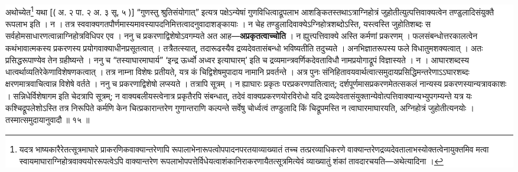 अथोच्येत[^4] यथा  \[( अ. २ पा. २ अ. ३ सू. ५ )\] “गुणस्तु श्रुतिसंयोगात्” इत्यत्र पक्षेऽन्येषां गुणविधित्वाद्रूपलाभ आशङ्कितस्तथाऽत्राग्निहोत्रं जुहोतीत्युत्पत्तिवाक्यत्वेन तण्डुलादिसंयुक्तै रूपलाभ इति । न । तत्र स्ववाक्यगतपौर्णमास्यमावस्यापदनिमित्तत्वादनुवादाशङ्कायाः । न चेह तण्डुलादिवाक्येऽग्निहोत्रशब्दोऽस्ति, यस्त्वस्ति जुहोतिशब्दः स सर्वहोमसाधारणत्वान्नाग्निहोत्रविधिपर एव । ननु च प्रकरणाद्विशेषोऽवगम्यते अत आह—**अप्रकृतत्वाच्चोति** । न ह्युत्त्पत्तिवाक्ये अस्ति कर्मणां प्रकरणम् । फलसंबन्धोत्तरकालत्वेन कथंभावात्मकस्य प्रकरणस्य प्रयोगवाक्याधीनप्रसूतत्वात् । तत्रैतत्स्यात्, तदारूढस्यैव द्रव्यदेवतासंबन्धो भविष्यतीति तदुच्यते । अनभिज्ञातरूपस्य फले विधातुमशक्यत्वात् । अतः प्रसिद्धरूपाण्येव तेन ग्रहीष्यन्ते । ननु च “तस्याघारमाघार्य” ‘इन्द्र ऊर्ध्वो अध्वर इत्याघारम्’ इति च द्रव्यमान्त्रवर्णिकदेवताविधौ नामप्रयोगाद्रूपं विज्ञास्यते । न । आघारशब्दस्य धात्वर्थाव्यतिरेकेणाविशेषणकत्वात् । तत्र नाम्ना विशेषः प्रतीयते, यत्र कं चिद्विशेषमुपादाय नामानि प्रवर्तन्ते । अत्र पुनः संनिहितावयवार्थत्वात्समुदायप्रसिद्धिमन्तरेणाऽऽघारशब्दः क्षरणमात्रवाचित्वान्न विशेषे वर्तते । ननु च प्रकरणाद्विशेषो लप्स्यते । तत्रापि सूत्रम् । न ह्याघारः प्रकृतः परप्रकरणपातित्वात्; दर्शपूर्णमासप्रकरणमेतत्सकलं नान्यस्य प्रकरणस्यान्यत्रावकाशः । सन्निधेर्विशेषागम इति चेदत्रापि सूत्रम्; न वाक्यबलीयस्त्वेनात्र प्रकृतैरपि संबन्धात्, तदेवं वाक्यप्रकरणयोरविरोधो यदि द्रव्यदेवतासंयुक्तान्येवोत्पत्तिवाक्यान्यभ्युपगम्यन्ते यत्र यः कश्चिद्रूपलेशोऽस्ति तत्र निरूपिते कर्मणि केन चित्प्रकारान्तरेण गुणान्तराणि कल्पन्ते सर्वेषु चोर्ध्वत्वं तण्डुलादि किं चिद्रूपमस्ति न त्वाघारमाघारयति, अग्निहोत्रं जुहोतीत्यनयोः । तस्मात्समुदायानुवादौ ॥ १५ ॥

[^4]: यदत्र भाष्यकारैरेतत्सूत्रमाघारे प्राकरणिकवाक्यान्तरेणापि रूपालाभेनारूपत्वोपपादनपरतयाव्याख्यातं तच्च तत्प्ररव्याधिकरणे वाक्यान्तरेणद्रव्यदेवतालाभस्योक्तत्वेनायुक्तमिव मत्वा स्वायमाघाराग्निहोत्रवाक्ययोररूपत्वेऽपि वाक्यान्तरेण रूपलाभोपपत्तेर्विधेयत्वाशंकानिराकरणायैतत्सूत्रमित्येवं व्याख्यातुं शंकां तावदारचयति—अथेत्यादिना ।



[^1]: यादित्येतावन्मात्रस्य प्रयोगानर्हत्वेपि विध्यर्यकस्य लिङो यासुडागमविधानाद्विध्यभिवायित्वमभ्युपेत्योक्तम् ।
[^2]: होमाघाररूपैकजातीयानामेकपदेपात्तत्वलक्षणैकधर्मयोगाख्येन प्रचयेन संपादितः समुदाय इत्यर्थः ।
[^3]: चतुर्गृहतिं वा एतदभूत् इति पूर्वं शेषः ।
[^5]: नन्विति भाष्येण दध्यादिवाक्येषूपपदश्रवणेन केवलहोमाघारकर्तव्यताविधानाशक्तावपि होमाघारसंबन्धितया दध्यादिविध्यभ्युपगमात्संबन्धस्य च संबन्धिद्वयाधारत्वात्प्रतिसंबन्धिभ्यां होमाघाराभ्यां विनाऽनुपपत्तेरर्थापत्या तयोरपि प्राप्तेराघाराग्निहोत्रवाक्ययोरनुवादत्वं दुर्निवारमित्येवमाशंक्य नैतदेवमित्यादिना ब्रूम इत्यन्तेन समाहितं तत्तावद्वेधा योजयति—तद्दर्शयतीत्यादिना । भाष्यस्थसंबन्धशब्दस्य विशिष्टवाचित्वं विधानशब्दस्य च सप्तम्यन्तत्वमभिप्रेत्याऽऽद्या योजना । द्वितीया तु संबन्धशब्दस्य यथाश्रुतहोमाघारसंबन्धपरत्वं विधानशब्दस्य च तृतीयान्तत्वमभिप्रेत्येति विज्ञेयम् ।
[^6]: प्राकाशो नाम सुवर्णदर्पणम् ।
[^7]:  \[( अ॰ ३ पा॰ ३ अ॰ १० )\]  इत्यत्र भाष्यकार इति शेषः ।
[^8]: आशंकिता अन्येनापृष्ठ एव स्वयमनुष्ठानं निरूपयतीयर्थः ।
[^9]: असतित्वर्थे किमिति भाष्यं सिद्धान्तेऽपि दध्यदिवाक्ये विधेर्भावनारूढत्वेऽपि भावनायाः स्वरूपेण प्राप्तत्वाद्गुणानुष्ठानार्थत्वावगतेरयुक्तमिवभासमानं, मध्यव्रतीकेन पूर्वपक्षएवाऽऽनर्थक्यापादनपरतया व्याचष्टे—असतीति ।  \[( अ॰ २ पा॰ अ॰ ३ सू॰ ६) ।\] 
[^10]: अग्निहोत्रशब्दस्य सर्वविषयत्वमापादयन्नुपपन्नो भवतीति शेषः ।
[^11]: अयं चात्र श्लोकार्थः । अग्नये दात्र इतिवद्विशेषणविशेष्यभावाङ्गीकरणेन प्रजापतित्वगुणविशिष्टस्याग्नेर्देवतात्वाद्यद्यप्येकं कारकं तथाप्यनेककारकपदोपात्तयोरग्निप्रजापतिरूपकारकयोर्विभक्तिश्रुत्या क्रियान्वयप्रतीतेस्ततः प्राग्विशेषणविशेष्यभावानवगमात्प्रत्येकं विधिव्यापारावश्यंभावाद्विधायकप्रत्ययावृत्तिः स्यादेवेति वाक्यभेदो दुर्निवारः । वस्तुतस्तु प्रजापतेः स्वातन्त्र्येण देवतात्वप्रसिद्धेर्विशेषणत्वाभावेन कारकैक्यमपि नास्तीति सुदृढो वाक्यभेद इति ।
[^12]: अग्निर्ज्योतिर्ज्योतिरग्निः स्वाहेति सायं जुहोति । सूर्यो ज्योतिर्ज्योतिः सूर्यः स्वाहेति प्रातरिति वाक्यद्वयेनेत्यर्थः ।
[^13]: यदग्नये च यत्सूर्याय चेतिवाक्यस्याग्निसूर्यप्रापकत्वे तदर्थशास्त्रत्वाख्यदोषपरिहारकं यत्, मन्त्राधिकरणोक्तगुणविधिपरिसंख्यार्थवादाद्यन्यतमरूपं प्रयोजनं तस्मिन् कल्प्यमानेऽतिक्लेशः स्यादित्यर्थः ।